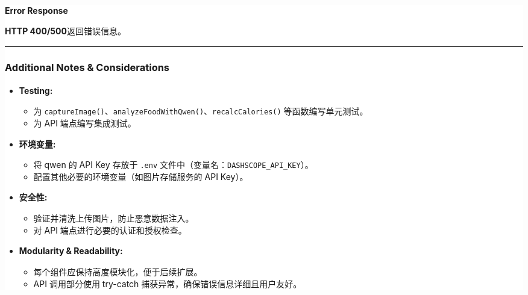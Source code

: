 **Error Response**

**HTTP 400/500**返回错误信息。

----------

### **Additional Notes & Considerations**

-   **Testing:**
    
    -   为 `captureImage()`、`analyzeFoodWithQwen()`、`recalcCalories()` 等函数编写单元测试。
    -   为 API 端点编写集成测试。
-   **环境变量:**
    
    -   将 qwen 的 API Key 存放于 `.env` 文件中（变量名：`DASHSCOPE_API_KEY`）。
    -   配置其他必要的环境变量（如图片存储服务的 API Key）。
-   **安全性:**
    
    -   验证并清洗上传图片，防止恶意数据注入。
    -   对 API 端点进行必要的认证和授权检查。
-   **Modularity & Readability:**
    
    -   每个组件应保持高度模块化，便于后续扩展。
    -   API 调用部分使用 try-catch 捕获异常，确保错误信息详细且用户友好。

